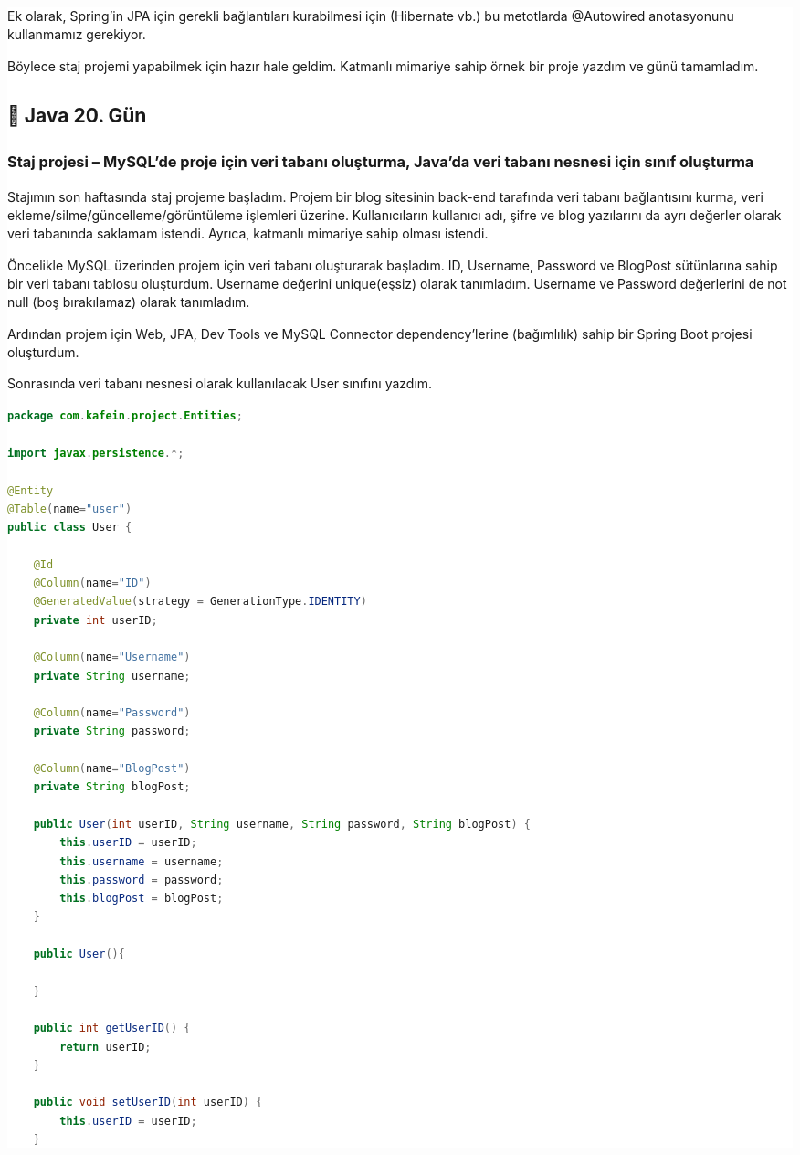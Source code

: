 Ek olarak, Spring’in JPA için gerekli bağlantıları kurabilmesi için (Hibernate vb.) bu metotlarda @Autowired anotasyonunu kullanmamız gerekiyor.

Böylece staj projemi yapabilmek için hazır hale geldim. Katmanlı mimariye sahip örnek bir proje yazdım ve günü tamamladım.

## 📔 Java 20. Gün
### Staj projesi – MySQL’de proje için veri tabanı oluşturma, Java’da veri tabanı nesnesi için sınıf oluşturma
Stajımın son haftasında staj projeme başladım. Projem bir blog sitesinin back-end tarafında veri tabanı bağlantısını kurma, veri ekleme/silme/güncelleme/görüntüleme işlemleri üzerine. Kullanıcıların kullanıcı adı, şifre ve blog yazılarını da ayrı değerler olarak veri tabanında saklamam istendi. Ayrıca, katmanlı mimariye sahip olması istendi.

Öncelikle MySQL üzerinden projem için veri tabanı oluşturarak başladım. ID, Username, Password ve BlogPost sütünlarına sahip bir veri tabanı tablosu oluşturdum. Username değerini unique(eşsiz) olarak tanımladım. Username ve Password değerlerini de not null (boş bırakılamaz) olarak tanımladım.

Ardından projem için Web, JPA, Dev Tools ve MySQL Connector dependency’lerine (bağımlılık) sahip bir Spring Boot projesi oluşturdum.

Sonrasında veri tabanı nesnesi olarak kullanılacak User sınıfını yazdım.
```java
package com.kafein.project.Entities;

import javax.persistence.*;

@Entity
@Table(name="user")
public class User {

    @Id
    @Column(name="ID")
    @GeneratedValue(strategy = GenerationType.IDENTITY)
    private int userID;

    @Column(name="Username")
    private String username;

    @Column(name="Password")
    private String password;

    @Column(name="BlogPost")
    private String blogPost;

    public User(int userID, String username, String password, String blogPost) {
        this.userID = userID;
        this.username = username;
        this.password = password;
        this.blogPost = blogPost;
    }

    public User(){

    }

    public int getUserID() {
        return userID;
    }

    public void setUserID(int userID) {
        this.userID = userID;
    }

```